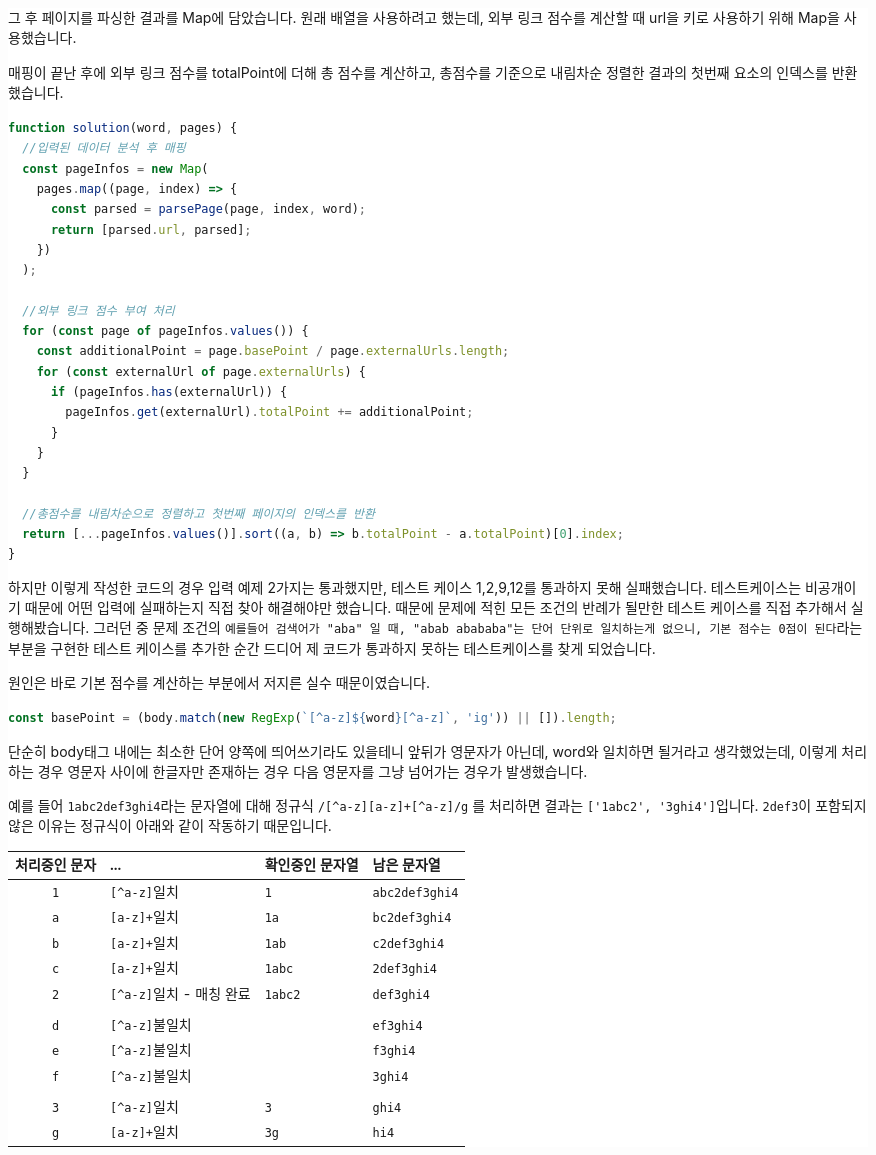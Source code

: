 그 후 페이지를 파싱한 결과를 Map에 담았습니다. 원래 배열을 사용하려고 했는데, 외부 링크 점수를 계산할 때 url을 키로 사용하기 위해 Map을 사용했습니다.

매핑이 끝난 후에 외부 링크 점수를 totalPoint에 더해 총 점수를 계산하고, 총점수를 기준으로 내림차순 정렬한 결과의 첫번째 요소의 인덱스를 반환했습니다.

```javascript
function solution(word, pages) {
  //입력된 데이터 분석 후 매핑
  const pageInfos = new Map(
    pages.map((page, index) => {
      const parsed = parsePage(page, index, word);
      return [parsed.url, parsed];
    })
  );

  //외부 링크 점수 부여 처리
  for (const page of pageInfos.values()) {
    const additionalPoint = page.basePoint / page.externalUrls.length;
    for (const externalUrl of page.externalUrls) {
      if (pageInfos.has(externalUrl)) {
        pageInfos.get(externalUrl).totalPoint += additionalPoint;
      }
    }
  }

  //총점수를 내림차순으로 정렬하고 첫번째 페이지의 인덱스를 반환
  return [...pageInfos.values()].sort((a, b) => b.totalPoint - a.totalPoint)[0].index;
}
```

하지만 이렇게 작성한 코드의 경우 입력 예제 2가지는 통과했지만, 테스트 케이스 1,2,9,12를 통과하지 못해 실패했습니다.
테스트케이스는 비공개이기 때문에 어떤 입력에 실패하는지 직접 찾아 해결해야만 했습니다. 때문에 문제에 적힌 모든 조건의 반례가 될만한 테스트 케이스를 직접 추가해서 실행해봤습니다. 그러던 중 문제 조건의 `예를들어 검색어가 "aba" 일 때, "abab abababa"는 단어 단위로 일치하는게 없으니, 기본 점수는 0점이 된다`라는 부분을 구현한 테스트 케이스를 추가한 순간 드디어 제 코드가 통과하지 못하는 테스트케이스를 찾게 되었습니다.

원인은 바로 기본 점수를 계산하는 부분에서 저지른 실수 때문이였습니다.

```javascript
const basePoint = (body.match(new RegExp(`[^a-z]${word}[^a-z]`, 'ig')) || []).length;
```

단순히 body태그 내에는 최소한 단어 양쪽에 띄어쓰기라도 있을테니 앞뒤가 영문자가 아닌데, word와 일치하면 될거라고 생각했었는데, 이렇게 처리하는 경우 영문자 사이에 한글자만 존재하는 경우 다음 영문자를 그냥 넘어가는 경우가 발생했습니다.

예를 들어 `1abc2def3ghi4`라는 문자열에 대해 정규식 `/[^a-z][a-z]+[^a-z]/g` 를 처리하면 결과는 `['1abc2', '3ghi4']`입니다. `2def3`이 포함되지 않은 이유는 정규식이 아래와 같이 작동하기 때문입니다.

| 처리중인 문자 | ...                      | 확인중인 문자열 | 남은 문자열    |
| :-----------: | :----------------------- | :-------------- | :------------- |
|      `1`      | `[^a-z]`일치             | `1`             | `abc2def3ghi4` |
|      `a`      | `[a-z]+`일치             | `1a`            | `bc2def3ghi4`  |
|      `b`      | `[a-z]+`일치             | `1ab`           | `c2def3ghi4`   |
|      `c`      | `[a-z]+`일치             | `1abc`          | `2def3ghi4`    |
|      `2`      | `[^a-z]`일치 - 매칭 완료 | `1abc2`         | `def3ghi4`     |
|               |                          |                 |                |
|      `d`      | `[^a-z]`불일치           |                 | `ef3ghi4`      |
|      `e`      | `[^a-z]`불일치           |                 | `f3ghi4`       |
|      `f`      | `[^a-z]`불일치           |                 | `3ghi4`        |
|               |                          |                 |                |
|      `3`      | `[^a-z]`일치             | `3`             | `ghi4`         |
|      `g`      | `[a-z]+`일치             | `3g`            | `hi4`          |